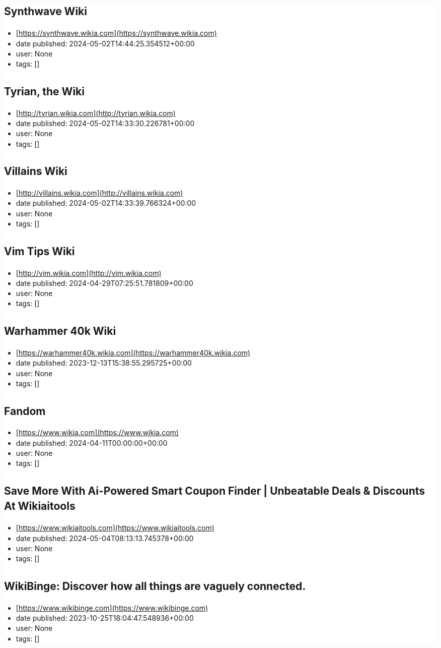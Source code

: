 ## Synthwave Wiki
 - [https://synthwave.wikia.com](https://synthwave.wikia.com)
 - date published: 2024-05-02T14:44:25.354512+00:00
 - user: None
 - tags: []

## Tyrian, the Wiki
 - [http://tyrian.wikia.com](http://tyrian.wikia.com)
 - date published: 2024-05-02T14:33:30.226781+00:00
 - user: None
 - tags: []

## Villains Wiki
 - [http://villains.wikia.com](http://villains.wikia.com)
 - date published: 2024-05-02T14:33:39.766324+00:00
 - user: None
 - tags: []

## Vim Tips Wiki
 - [http://vim.wikia.com](http://vim.wikia.com)
 - date published: 2024-04-29T07:25:51.781809+00:00
 - user: None
 - tags: []

## Warhammer 40k Wiki
 - [https://warhammer40k.wikia.com](https://warhammer40k.wikia.com)
 - date published: 2023-12-13T15:38:55.295725+00:00
 - user: None
 - tags: []

## Fandom
 - [https://www.wikia.com](https://www.wikia.com)
 - date published: 2024-04-11T00:00:00+00:00
 - user: None
 - tags: []

## Save More With Ai-Powered Smart Coupon Finder | Unbeatable Deals & Discounts At Wikiaitools
 - [https://www.wikiaitools.com](https://www.wikiaitools.com)
 - date published: 2024-05-04T08:13:13.745378+00:00
 - user: None
 - tags: []

## WikiBinge: Discover how all things are vaguely connected.
 - [https://www.wikibinge.com](https://www.wikibinge.com)
 - date published: 2023-10-25T18:04:47.548936+00:00
 - user: None
 - tags: []
